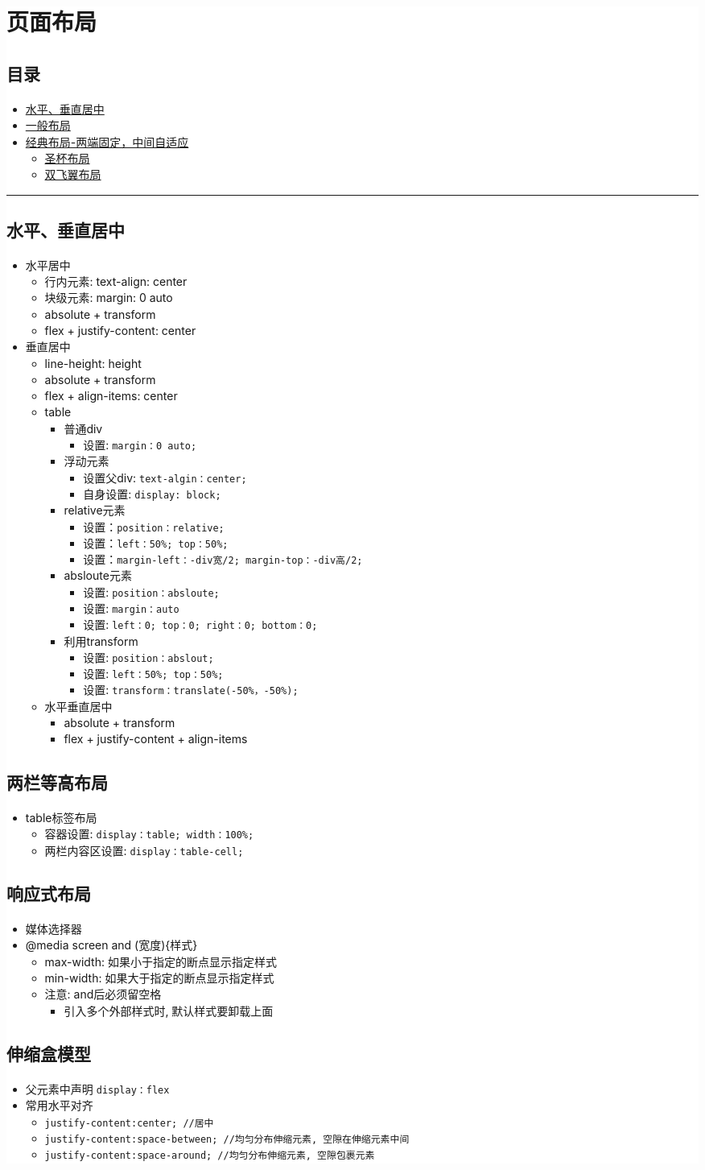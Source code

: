 # 页面布局
## 目录
* [水平、垂直居中](#水平、垂直居中)
* [一般布局](#两栏等高布局)
* [经典布局-两端固定，中间自适应](#经典布局-两端固定，中间自适应)
  * [圣杯布局](#圣杯布局)
  * [双飞翼布局](#双飞翼布局)
***

## 水平、垂直居中
* 水平居中
  * 行内元素: text-align: center
  * 块级元素: margin: 0 auto
  * absolute + transform
  * flex + justify-content: center
* 垂直居中
  * line-height: height
  * absolute + transform
  * flex + align-items: center
  * table
    * 普通div	
      * 设置: `margin：0 auto;`
    * 浮动元素
      * 设置父div:	`text-algin：center;`
      * 自身设置: `display: block;`
    * relative元素
      * 设置：`position：relative;`
      * 设置：`left：50%; top：50%;`
      * 设置：`margin-left：-div宽/2; margin-top：-div高/2;`
    * absloute元素
      * 设置: `position：absloute;`
      * 设置: `margin：auto`
      * 设置: `left：0; top：0; right：0; bottom：0;`
    * 利用transform
      * 设置: `position：abslout;`
      * 设置: `left：50%; top：50%;`
      * 设置: `transform：translate(-50%，-50%);`
  * 水平垂直居中
    * absolute + transform
    * flex + justify-content + align-items
## 两栏等高布局
  * table标签布局
    * 容器设置: `display：table; width：100%;`
    * 两栏内容区设置: `display：table-cell;`
## 响应式布局
  * 媒体选择器
  * @media screen and (宽度){样式}
    * max-width: 如果小于指定的断点显示指定样式
    * min-width: 如果大于指定的断点显示指定样式
    * 注意: and后必须留空格
      * 引入多个外部样式时, 默认样式要卸载上面
## 伸缩盒模型
  * 父元素中声明 `display：flex`
  * 常用水平对齐
    * `justify-content:center; //居中`
    * `justify-content:space-between; //均匀分布伸缩元素, 空隙在伸缩元素中间`
    * `justify-content:space-around; //均匀分布伸缩元素, 空隙包裹元素`